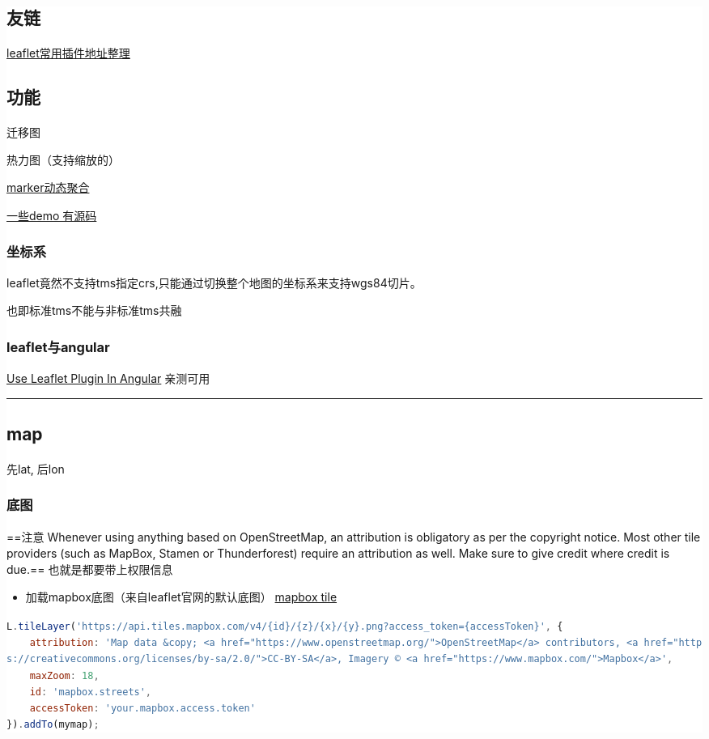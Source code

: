 

## 友链
[leaflet常用插件地址整理](https://zhuanlan.zhihu.com/p/35713983)

## 功能
迁移图

热力图（支持缩放的）

[marker动态聚合](https://leaflet.github.io/Leaflet.markercluster/example/marker-clustering-realworld.388.html)

[一些demo 有源码](https://juejin.im/post/5a658614f265da3e3f4cce0e)




### 坐标系

leaflet竟然不支持tms指定crs,只能通过切换整个地图的坐标系来支持wgs84切片。

也即标准tms不能与非标准tms共融



### leaflet与angular

[Use Leaflet Plugin In Angular](https://codehandbook.org/use-leaflet-in-angular/) 亲测可用


---
## map
先lat, 后lon


### 底图

==注意
Whenever using anything based on OpenStreetMap, an attribution is obligatory as per the copyright notice. Most other tile providers (such as MapBox, Stamen or Thunderforest) require an attribution as well. Make sure to give credit where credit is due.== 也就是都要带上权限信息

* 加载mapbox底图（来自leaflet官网的默认底图）
[mapbox tile](https://api.tiles.mapbox.com/v4/mapbox.streets/15/16376/10894.png?access_token=pk.eyJ1IjoibWFwYm94IiwiYSI6ImNpejY4NXVycTA2emYycXBndHRqcmZ3N3gifQ.rJcFIG214AriISLbB6B5aw)

```js
L.tileLayer('https://api.tiles.mapbox.com/v4/{id}/{z}/{x}/{y}.png?access_token={accessToken}', {
    attribution: 'Map data &copy; <a href="https://www.openstreetmap.org/">OpenStreetMap</a> contributors, <a href="https://creativecommons.org/licenses/by-sa/2.0/">CC-BY-SA</a>, Imagery © <a href="https://www.mapbox.com/">Mapbox</a>',
    maxZoom: 18,
    id: 'mapbox.streets',
    accessToken: 'your.mapbox.access.token'
}).addTo(mymap);
```
